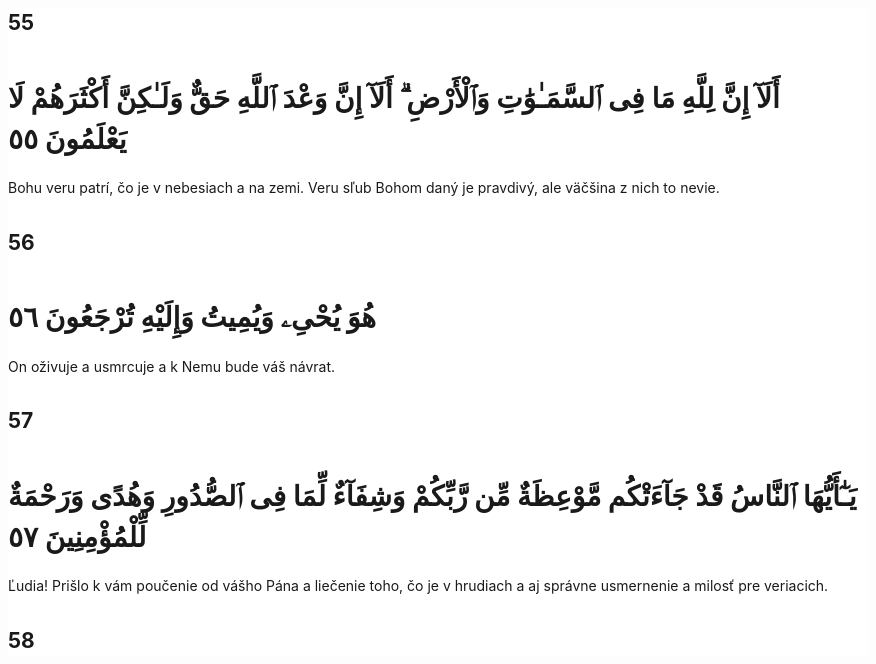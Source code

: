 <div class="break"></div>

## 55


<Badge type="info" text="10:55" class="badge" />
<div>
<div class="main-verse" >

<h1 class="verse-arabic">أَلَآ إِنَّ لِلَّهِ مَا فِى ٱلسَّمَـٰوَٰتِ وَٱلْأَرْضِ ۗ أَلَآ إِنَّ وَعْدَ ٱللَّهِ حَقٌّ وَلَـٰكِنَّ أَكْثَرَهُمْ لَا يَعْلَمُونَ ٥٥</h1>
</div>

<p>Bohu veru patrí, čo je v nebesiach a na zemi. Veru sľub Bohom daný je pravdivý, ale väčšina z nich to nevie.</p>
</div>

<div class="break"></div>

## 56


<Badge type="info" text="10:56" class="badge" />
<div>
<div class="main-verse" >

<h1 class="verse-arabic">هُوَ يُحْىِۦ وَيُمِيتُ وَإِلَيْهِ تُرْجَعُونَ ٥٦</h1>
</div>

<p>On oživuje a usmrcuje a k Nemu bude váš návrat.</p>
</div>

<div class="break"></div>

## 57


<Badge type="info" text="10:57" class="badge" />
<div>
<div class="main-verse" >

<h1 class="verse-arabic">يَـٰٓأَيُّهَا ٱلنَّاسُ قَدْ جَآءَتْكُم مَّوْعِظَةٌ مِّن رَّبِّكُمْ وَشِفَآءٌ لِّمَا فِى ٱلصُّدُورِ وَهُدًى وَرَحْمَةٌ لِّلْمُؤْمِنِينَ ٥٧</h1>
</div>

<p>Ľudia! Prišlo k vám poučenie od vášho Pána a liečenie toho, čo je v hrudiach a aj správne usmernenie a milosť pre veriacich.</p>
</div>
<div class="break"></div>

## 58


<Badge type="info" text="10:58" class="badge" />
<div>
<div class="main-verse" >
